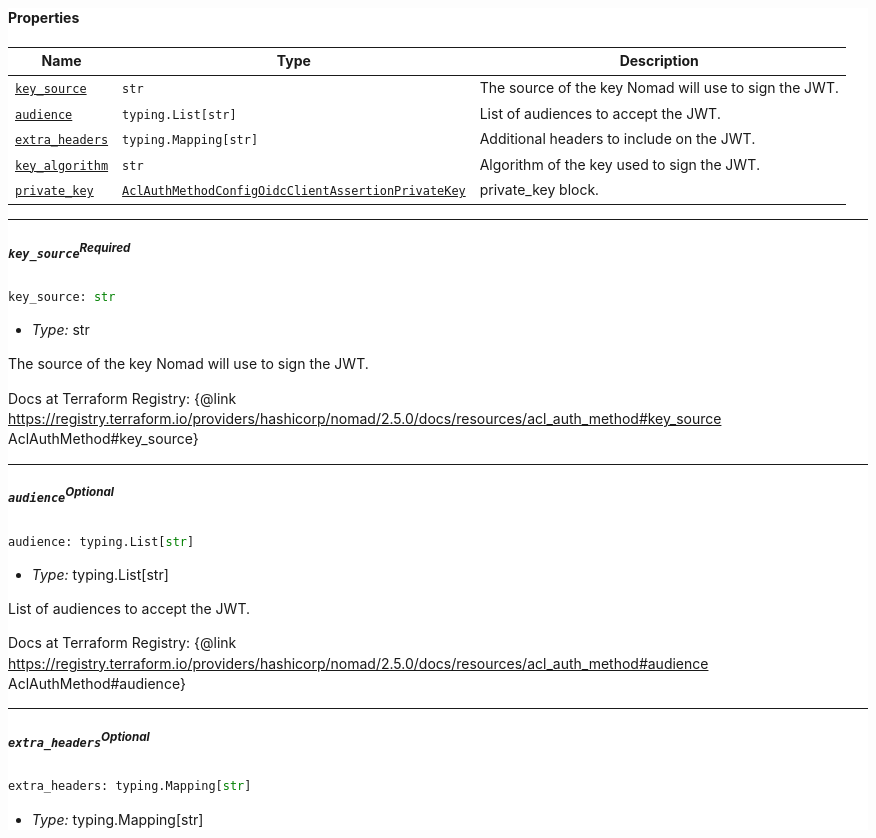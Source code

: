 #### Properties <a name="Properties" id="Properties"></a>

| **Name** | **Type** | **Description** |
| --- | --- | --- |
| <code><a href="#@cdktf/provider-nomad.aclAuthMethod.AclAuthMethodConfigOidcClientAssertion.property.keySource">key_source</a></code> | <code>str</code> | The source of the key Nomad will use to sign the JWT. |
| <code><a href="#@cdktf/provider-nomad.aclAuthMethod.AclAuthMethodConfigOidcClientAssertion.property.audience">audience</a></code> | <code>typing.List[str]</code> | List of audiences to accept the JWT. |
| <code><a href="#@cdktf/provider-nomad.aclAuthMethod.AclAuthMethodConfigOidcClientAssertion.property.extraHeaders">extra_headers</a></code> | <code>typing.Mapping[str]</code> | Additional headers to include on the JWT. |
| <code><a href="#@cdktf/provider-nomad.aclAuthMethod.AclAuthMethodConfigOidcClientAssertion.property.keyAlgorithm">key_algorithm</a></code> | <code>str</code> | Algorithm of the key used to sign the JWT. |
| <code><a href="#@cdktf/provider-nomad.aclAuthMethod.AclAuthMethodConfigOidcClientAssertion.property.privateKey">private_key</a></code> | <code><a href="#@cdktf/provider-nomad.aclAuthMethod.AclAuthMethodConfigOidcClientAssertionPrivateKey">AclAuthMethodConfigOidcClientAssertionPrivateKey</a></code> | private_key block. |

---

##### `key_source`<sup>Required</sup> <a name="key_source" id="@cdktf/provider-nomad.aclAuthMethod.AclAuthMethodConfigOidcClientAssertion.property.keySource"></a>

```python
key_source: str
```

- *Type:* str

The source of the key Nomad will use to sign the JWT.

Docs at Terraform Registry: {@link https://registry.terraform.io/providers/hashicorp/nomad/2.5.0/docs/resources/acl_auth_method#key_source AclAuthMethod#key_source}

---

##### `audience`<sup>Optional</sup> <a name="audience" id="@cdktf/provider-nomad.aclAuthMethod.AclAuthMethodConfigOidcClientAssertion.property.audience"></a>

```python
audience: typing.List[str]
```

- *Type:* typing.List[str]

List of audiences to accept the JWT.

Docs at Terraform Registry: {@link https://registry.terraform.io/providers/hashicorp/nomad/2.5.0/docs/resources/acl_auth_method#audience AclAuthMethod#audience}

---

##### `extra_headers`<sup>Optional</sup> <a name="extra_headers" id="@cdktf/provider-nomad.aclAuthMethod.AclAuthMethodConfigOidcClientAssertion.property.extraHeaders"></a>

```python
extra_headers: typing.Mapping[str]
```

- *Type:* typing.Mapping[str]
